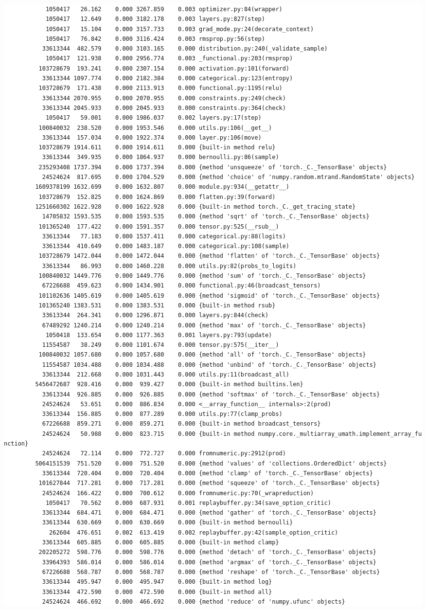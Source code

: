                 1050417   26.162    0.000 3267.859    0.003 optimizer.py:84(wrapper)
                1050417   12.649    0.000 3182.178    0.003 layers.py:827(step)
                1050417   15.104    0.000 3157.733    0.003 grad_mode.py:24(decorate_context)
                1050417   76.842    0.000 3116.424    0.003 rmsprop.py:56(step)
               33613344  482.579    0.000 3103.165    0.000 distribution.py:240(_validate_sample)
                1050417  121.938    0.000 2956.774    0.003 _functional.py:203(rmsprop)
              103728679  193.241    0.000 2307.154    0.000 activation.py:101(forward)
               33613344 1097.774    0.000 2182.384    0.000 categorical.py:123(entropy)
              103728679  171.438    0.000 2113.913    0.000 functional.py:1195(relu)
               33613344 2070.955    0.000 2070.955    0.000 constraints.py:249(check)
               33613344 2045.933    0.000 2045.933    0.000 constraints.py:364(check)
                1050417   59.001    0.000 1986.037    0.002 layers.py:17(step)
              100840032  238.520    0.000 1953.546    0.000 utils.py:106(__get__)
               33613344  157.034    0.000 1922.374    0.000 layer.py:106(move)
              103728679 1914.611    0.000 1914.611    0.000 {built-in method relu}
               33613344  349.935    0.000 1864.937    0.000 bernoulli.py:86(sample)
              235293408 1737.394    0.000 1737.394    0.000 {method 'unsqueeze' of 'torch._C._TensorBase' objects}
               24524624  817.695    0.000 1704.529    0.000 {method 'choice' of 'numpy.random.mtrand.RandomState' objects}
             1609378199 1632.699    0.000 1632.807    0.000 module.py:934(__getattr__)
              103728679  152.825    0.000 1624.869    0.000 flatten.py:39(forward)
             1251660302 1622.928    0.000 1622.928    0.000 {built-in method torch._C._get_tracing_state}
               14705832 1593.535    0.000 1593.535    0.000 {method 'sqrt' of 'torch._C._TensorBase' objects}
              101365240  177.422    0.000 1591.357    0.000 tensor.py:525(__rsub__)
               33613344   77.183    0.000 1537.411    0.000 categorical.py:88(logits)
               33613344  410.649    0.000 1483.187    0.000 categorical.py:108(sample)
              103728679 1472.044    0.000 1472.044    0.000 {method 'flatten' of 'torch._C._TensorBase' objects}
               33613344   86.993    0.000 1460.228    0.000 utils.py:82(probs_to_logits)
              100840032 1449.776    0.000 1449.776    0.000 {method 'sum' of 'torch._C._TensorBase' objects}
               67226688  459.623    0.000 1434.901    0.000 functional.py:46(broadcast_tensors)
              101102636 1405.619    0.000 1405.619    0.000 {method 'sigmoid' of 'torch._C._TensorBase' objects}
              101365240 1383.531    0.000 1383.531    0.000 {built-in method rsub}
               33613344  264.341    0.000 1296.871    0.000 layers.py:844(check)
               67489292 1240.214    0.000 1240.214    0.000 {method 'max' of 'torch._C._TensorBase' objects}
                1050418  133.654    0.000 1177.363    0.001 layers.py:793(update)
               11554587   38.249    0.000 1101.674    0.000 tensor.py:575(__iter__)
              100840032 1057.680    0.000 1057.680    0.000 {method 'all' of 'torch._C._TensorBase' objects}
               11554587 1034.488    0.000 1034.488    0.000 {method 'unbind' of 'torch._C._TensorBase' objects}
               33613344  212.668    0.000 1031.443    0.000 utils.py:11(broadcast_all)
             5456472687  928.416    0.000  939.427    0.000 {built-in method builtins.len}
               33613344  926.885    0.000  926.885    0.000 {method 'softmax' of 'torch._C._TensorBase' objects}
               24524624   53.651    0.000  886.834    0.000 <__array_function__ internals>:2(prod)
               33613344  156.885    0.000  877.289    0.000 utils.py:77(clamp_probs)
               67226688  859.271    0.000  859.271    0.000 {built-in method broadcast_tensors}
               24524624   50.988    0.000  823.715    0.000 {built-in method numpy.core._multiarray_umath.implement_array_function}
               24524624   72.114    0.000  772.727    0.000 fromnumeric.py:2912(prod)
             5064151539  751.520    0.000  751.520    0.000 {method 'values' of 'collections.OrderedDict' objects}
               33613344  720.404    0.000  720.404    0.000 {method 'clamp' of 'torch._C._TensorBase' objects}
              101627844  717.281    0.000  717.281    0.000 {method 'squeeze' of 'torch._C._TensorBase' objects}
               24524624  166.422    0.000  700.612    0.000 fromnumeric.py:70(_wrapreduction)
                1050417   70.562    0.000  687.931    0.001 replaybuffer.py:34(save_option_critic)
               33613344  684.471    0.000  684.471    0.000 {method 'gather' of 'torch._C._TensorBase' objects}
               33613344  630.669    0.000  630.669    0.000 {built-in method bernoulli}
                 262604  476.651    0.002  613.419    0.002 replaybuffer.py:42(sample_option_critic)
               33613344  605.885    0.000  605.885    0.000 {built-in method clamp}
              202205272  598.776    0.000  598.776    0.000 {method 'detach' of 'torch._C._TensorBase' objects}
               33964393  586.014    0.000  586.014    0.000 {method 'argmax' of 'torch._C._TensorBase' objects}
               67226688  568.787    0.000  568.787    0.000 {method 'reshape' of 'torch._C._TensorBase' objects}
               33613344  495.947    0.000  495.947    0.000 {built-in method log}
               33613344  472.590    0.000  472.590    0.000 {built-in method all}
               24524624  466.692    0.000  466.692    0.000 {method 'reduce' of 'numpy.ufunc' objects}